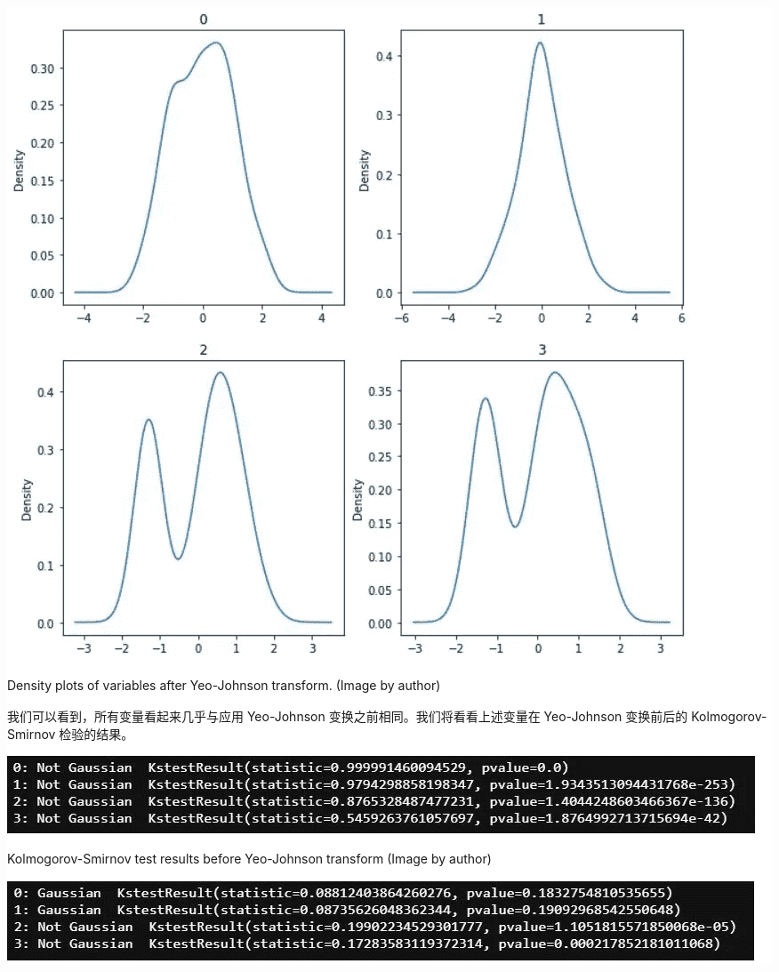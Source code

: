 ![](img/f1fc46a8216772d9605102d6b09311d1.png)

Density plots of variables after Yeo-Johnson transform. (Image by author)

我们可以看到，所有变量看起来几乎与应用 Yeo-Johnson 变换之前相同。我们将看看上述变量在 Yeo-Johnson 变换前后的 Kolmogorov-Smirnov 检验的结果。

![](img/531ea62c125a795a89247365192077b6.png)

Kolmogorov-Smirnov test results before Yeo-Johnson transform (Image by author)

![](img/f7d94a44a3df3fa4dfc4e504f0f74c70.png)
